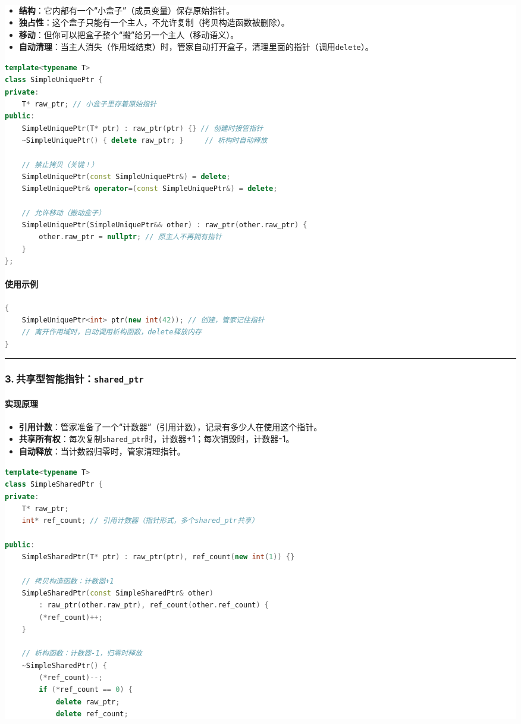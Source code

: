 - **结构**：它内部有一个“小盒子”（成员变量）保存原始指针。
- **独占性**：这个盒子只能有一个主人，不允许复制（拷贝构造函数被删除）。
- **移动**：但你可以把盒子整个“搬”给另一个主人（移动语义）。
- **自动清理**：当主人消失（作用域结束）时，管家自动打开盒子，清理里面的指针（调用`delete`）。

```cpp
template<typename T>
class SimpleUniquePtr {
private:
    T* raw_ptr; // 小盒子里存着原始指针
public:
    SimpleUniquePtr(T* ptr) : raw_ptr(ptr) {} // 创建时接管指针
    ~SimpleUniquePtr() { delete raw_ptr; }     // 析构时自动释放

    // 禁止拷贝（关键！）
    SimpleUniquePtr(const SimpleUniquePtr&) = delete;
    SimpleUniquePtr& operator=(const SimpleUniquePtr&) = delete;

    // 允许移动（搬动盒子）
    SimpleUniquePtr(SimpleUniquePtr&& other) : raw_ptr(other.raw_ptr) {
        other.raw_ptr = nullptr; // 原主人不再拥有指针
    }
};
```

#### **使用示例**

```cpp
{
    SimpleUniquePtr<int> ptr(new int(42)); // 创建，管家记住指针
    // 离开作用域时，自动调用析构函数，delete释放内存
}
```

---

### **3. 共享型智能指针：`shared_ptr`**

#### **实现原理**

- **引用计数**：管家准备了一个“计数器”（引用计数），记录有多少人在使用这个指针。
- **共享所有权**：每次复制`shared_ptr`时，计数器+1；每次销毁时，计数器-1。
- **自动释放**：当计数器归零时，管家清理指针。

```cpp
template<typename T>
class SimpleSharedPtr {
private:
    T* raw_ptr;
    int* ref_count; // 引用计数器（指针形式，多个shared_ptr共享）

public:
    SimpleSharedPtr(T* ptr) : raw_ptr(ptr), ref_count(new int(1)) {}

    // 拷贝构造函数：计数器+1
    SimpleSharedPtr(const SimpleSharedPtr& other) 
        : raw_ptr(other.raw_ptr), ref_count(other.ref_count) {
        (*ref_count)++;
    }

    // 析构函数：计数器-1，归零时释放
    ~SimpleSharedPtr() {
        (*ref_count)--;
        if (*ref_count == 0) {
            delete raw_ptr;
            delete ref_count;
```